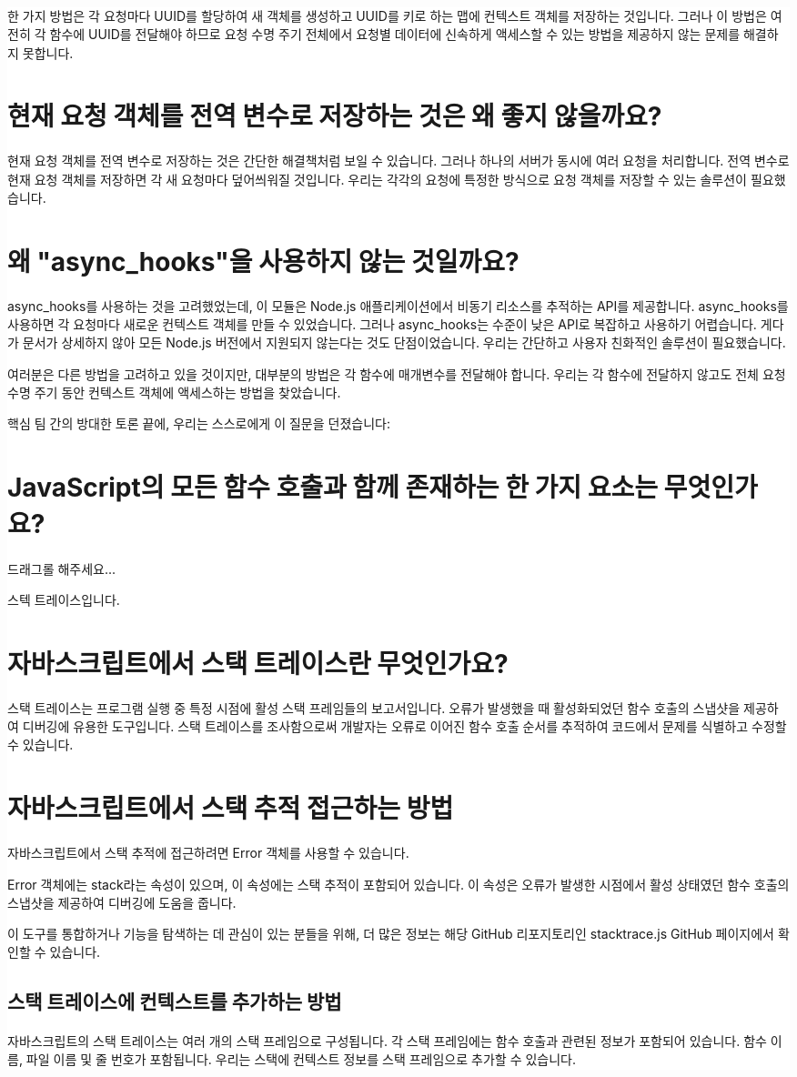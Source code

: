 한 가지 방법은 각 요청마다 UUID를 할당하여 새 객체를 생성하고 UUID를 키로 하는 맵에 컨텍스트 객체를 저장하는 것입니다. 그러나 이 방법은 여전히 각 함수에 UUID를 전달해야 하므로 요청 수명 주기 전체에서 요청별 데이터에 신속하게 액세스할 수 있는 방법을 제공하지 않는 문제를 해결하지 못합니다.

# 현재 요청 객체를 전역 변수로 저장하는 것은 왜 좋지 않을까요?

현재 요청 객체를 전역 변수로 저장하는 것은 간단한 해결책처럼 보일 수 있습니다. 그러나 하나의 서버가 동시에 여러 요청을 처리합니다. 전역 변수로 현재 요청 객체를 저장하면 각 새 요청마다 덮어씌워질 것입니다. 우리는 각각의 요청에 특정한 방식으로 요청 객체를 저장할 수 있는 솔루션이 필요했습니다.

# 왜 "async_hooks"을 사용하지 않는 것일까요?

<div class="content-ad"></div>

async_hooks를 사용하는 것을 고려했었는데, 이 모듈은 Node.js 애플리케이션에서 비동기 리소스를 추적하는 API를 제공합니다. async_hooks를 사용하면 각 요청마다 새로운 컨텍스트 객체를 만들 수 있었습니다. 그러나 async_hooks는 수준이 낮은 API로 복잡하고 사용하기 어렵습니다. 게다가 문서가 상세하지 않아 모든 Node.js 버전에서 지원되지 않는다는 것도 단점이었습니다. 우리는 간단하고 사용자 친화적인 솔루션이 필요했습니다.

여러분은 다른 방법을 고려하고 있을 것이지만, 대부분의 방법은 각 함수에 매개변수를 전달해야 합니다. 우리는 각 함수에 전달하지 않고도 전체 요청 수명 주기 동안 컨텍스트 객체에 액세스하는 방법을 찾았습니다.

핵심 팀 간의 방대한 토론 끝에, 우리는 스스로에게 이 질문을 던졌습니다:

# JavaScript의 모든 함수 호출과 함께 존재하는 한 가지 요소는 무엇인가요?

<div class="content-ad"></div>

드래그롤 해주세요...

스텍 트레이스입니다.

# 자바스크립트에서 스택 트레이스란 무엇인가요?

스택 트레이스는 프로그램 실행 중 특정 시점에 활성 스택 프레임들의 보고서입니다. 오류가 발생했을 때 활성화되었던 함수 호출의 스냅샷을 제공하여 디버깅에 유용한 도구입니다. 스택 트레이스를 조사함으로써 개발자는 오류로 이어진 함수 호출 순서를 추적하여 코드에서 문제를 식별하고 수정할 수 있습니다.

<div class="content-ad"></div>

# 자바스크립트에서 스택 추적 접근하는 방법

자바스크립트에서 스택 추적에 접근하려면 Error 객체를 사용할 수 있습니다.

Error 객체에는 stack라는 속성이 있으며, 이 속성에는 스택 추적이 포함되어 있습니다. 이 속성은 오류가 발생한 시점에서 활성 상태였던 함수 호출의 스냅샷을 제공하여 디버깅에 도움을 줍니다.

이 도구를 통합하거나 기능을 탐색하는 데 관심이 있는 분들을 위해, 더 많은 정보는 해당 GitHub 리포지토리인 stacktrace.js GitHub 페이지에서 확인할 수 있습니다.

<div class="content-ad"></div>

## 스택 트레이스에 컨텍스트를 추가하는 방법

자바스크립트의 스택 트레이스는 여러 개의 스택 프레임으로 구성됩니다. 각 스택 프레임에는 함수 호출과 관련된 정보가 포함되어 있습니다. 함수 이름, 파일 이름 및 줄 번호가 포함됩니다. 우리는 스택에 컨텍스트 정보를 스택 프레임으로 추가할 수 있습니다.
